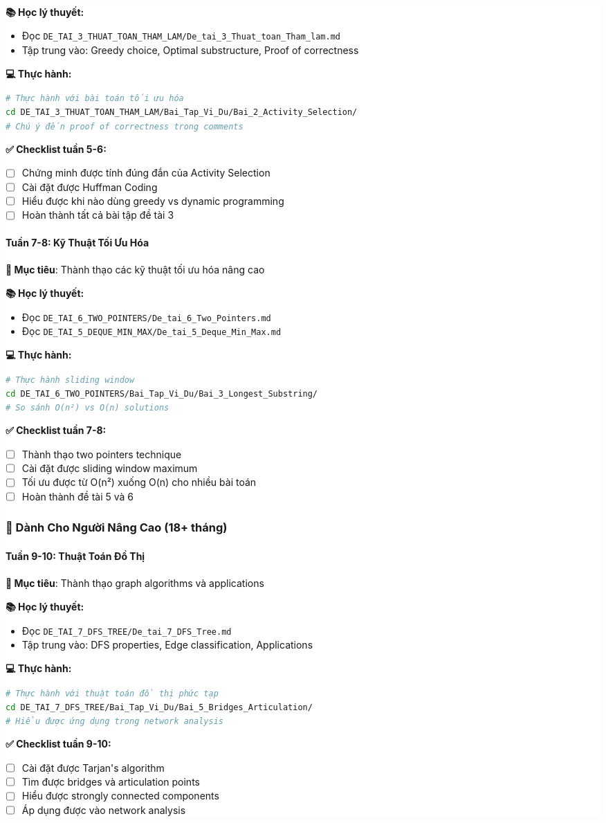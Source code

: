 **📚 Học lý thuyết:**
- Đọc `DE_TAI_3_THUAT_TOAN_THAM_LAM/De_tai_3_Thuat_toan_Tham_lam.md`
- Tập trung vào: Greedy choice, Optimal substructure, Proof of correctness

**💻 Thực hành:**
```bash
# Thực hành với bài toán tối ưu hóa
cd DE_TAI_3_THUAT_TOAN_THAM_LAM/Bai_Tap_Vi_Du/Bai_2_Activity_Selection/
# Chú ý đến proof of correctness trong comments
```

**✅ Checklist tuần 5-6:**
- [ ] Chứng minh được tính đúng đắn của Activity Selection
- [ ] Cài đặt được Huffman Coding
- [ ] Hiểu được khi nào dùng greedy vs dynamic programming
- [ ] Hoàn thành tất cả bài tập đề tài 3

#### Tuần 7-8: Kỹ Thuật Tối Ưu Hóa
**🎯 Mục tiêu**: Thành thạo các kỹ thuật tối ưu hóa nâng cao

**📚 Học lý thuyết:**
- Đọc `DE_TAI_6_TWO_POINTERS/De_tai_6_Two_Pointers.md`
- Đọc `DE_TAI_5_DEQUE_MIN_MAX/De_tai_5_Deque_Min_Max.md`

**💻 Thực hành:**
```bash
# Thực hành sliding window
cd DE_TAI_6_TWO_POINTERS/Bai_Tap_Vi_Du/Bai_3_Longest_Substring/
# So sánh O(n²) vs O(n) solutions
```

**✅ Checklist tuần 7-8:**
- [ ] Thành thạo two pointers technique
- [ ] Cài đặt được sliding window maximum
- [ ] Tối ưu được từ O(n²) xuống O(n) cho nhiều bài toán
- [ ] Hoàn thành đề tài 5 và 6

### 🎯 Dành Cho Người Nâng Cao (18+ tháng)

#### Tuần 9-10: Thuật Toán Đồ Thị
**🎯 Mục tiêu**: Thành thạo graph algorithms và applications

**📚 Học lý thuyết:**
- Đọc `DE_TAI_7_DFS_TREE/De_tai_7_DFS_Tree.md`
- Tập trung vào: DFS properties, Edge classification, Applications

**💻 Thực hành:**
```bash
# Thực hành với thuật toán đồ thị phức tạp
cd DE_TAI_7_DFS_TREE/Bai_Tap_Vi_Du/Bai_5_Bridges_Articulation/
# Hiểu được ứng dụng trong network analysis
```

**✅ Checklist tuần 9-10:**
- [ ] Cài đặt được Tarjan's algorithm
- [ ] Tìm được bridges và articulation points
- [ ] Hiểu được strongly connected components
- [ ] Áp dụng được vào network analysis
